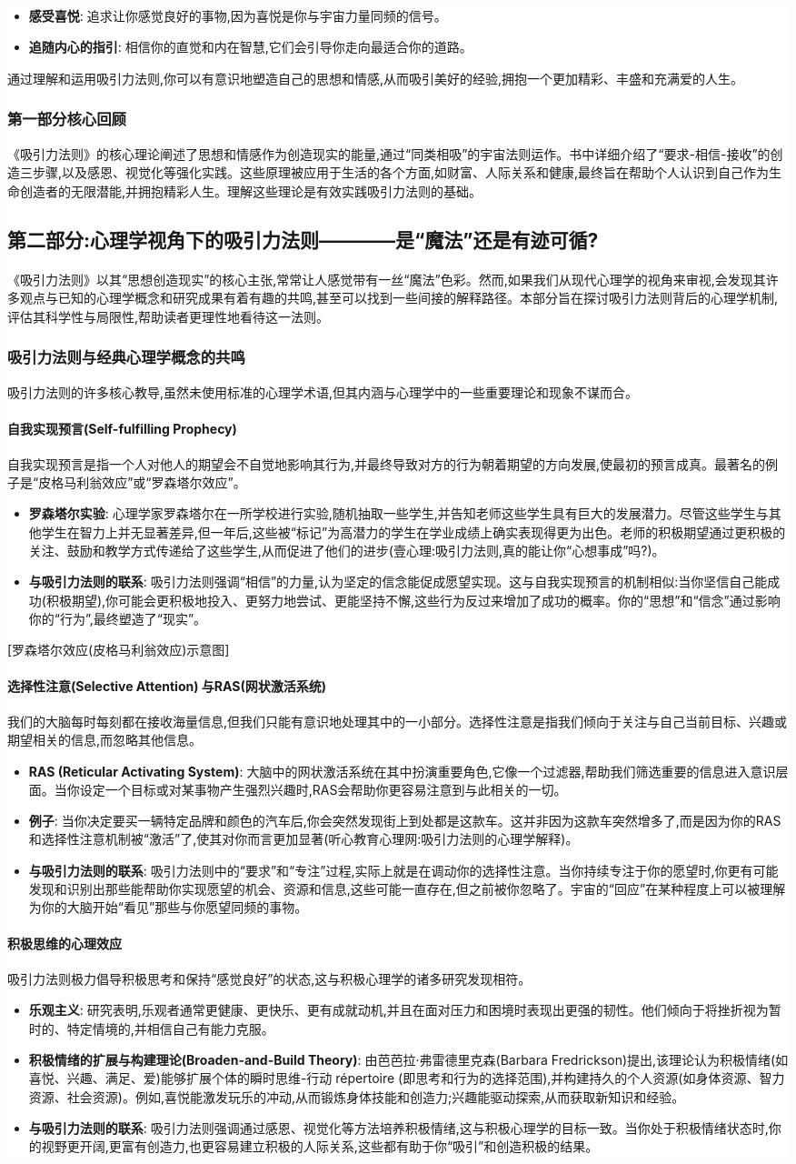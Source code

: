 * **感受喜悦**: 追求让你感觉良好的事物,因为喜悦是你与宇宙力量同频的信号。

* **追随内心的指引**: 相信你的直觉和内在智慧,它们会引导你走向最适合你的道路。

通过理解和运用吸引力法则,你可以有意识地塑造自己的思想和情感,从而吸引美好的经验,拥抱一个更加精彩、丰盛和充满爱的人生。

### 第一部分核心回顾

《吸引力法则》的核心理论阐述了思想和情感作为创造现实的能量,通过“同类相吸”的宇宙法则运作。书中详细介绍了“要求-相信-接收”的创造三步骤,以及感恩、视觉化等强化实践。这些原理被应用于生活的各个方面,如财富、人际关系和健康,最终旨在帮助个人认识到自己作为生命创造者的无限潜能,并拥抱精彩人生。理解这些理论是有效实践吸引力法则的基础。

## 第二部分:心理学视角下的吸引力法则————是“魔法”还是有迹可循?

《吸引力法则》以其“思想创造现实”的核心主张,常常让人感觉带有一丝“魔法”色彩。然而,如果我们从现代心理学的视角来审视,会发现其许多观点与已知的心理学概念和研究成果有着有趣的共鸣,甚至可以找到一些间接的解释路径。本部分旨在探讨吸引力法则背后的心理学机制,评估其科学性与局限性,帮助读者更理性地看待这一法则。

### 吸引力法则与经典心理学概念的共鸣

吸引力法则的许多核心教导,虽然未使用标准的心理学术语,但其内涵与心理学中的一些重要理论和现象不谋而合。

#### 自我实现预言(Self-fulfilling Prophecy)

自我实现预言是指一个人对他人的期望会不自觉地影响其行为,并最终导致对方的行为朝着期望的方向发展,使最初的预言成真。最著名的例子是“皮格马利翁效应”或“罗森塔尔效应”。

* **罗森塔尔实验**: 心理学家罗森塔尔在一所学校进行实验,随机抽取一些学生,并告知老师这些学生具有巨大的发展潜力。尽管这些学生与其他学生在智力上并无显著差异,但一年后,这些被“标记”为高潜力的学生在学业成绩上确实表现得更为出色。老师的积极期望通过更积极的关注、鼓励和教学方式传递给了这些学生,从而促进了他们的进步(壹心理:吸引力法则,真的能让你“心想事成”吗?)。

* **与吸引力法则的联系**: 吸引力法则强调“相信”的力量,认为坚定的信念能促成愿望实现。这与自我实现预言的机制相似:当你坚信自己能成功(积极期望),你可能会更积极地投入、更努力地尝试、更能坚持不懈,这些行为反过来增加了成功的概率。你的“思想”和“信念”通过影响你的“行为”,最终塑造了“现实”。

[罗森塔尔效应(皮格马利翁效应)示意图]

#### 选择性注意(Selective Attention) 与RAS(网状激活系统)

我们的大脑每时每刻都在接收海量信息,但我们只能有意识地处理其中的一小部分。选择性注意是指我们倾向于关注与自己当前目标、兴趣或期望相关的信息,而忽略其他信息。

* **RAS (Reticular Activating System)**: 大脑中的网状激活系统在其中扮演重要角色,它像一个过滤器,帮助我们筛选重要的信息进入意识层面。当你设定一个目标或对某事物产生强烈兴趣时,RAS会帮助你更容易注意到与此相关的一切。

* **例子**: 当你决定要买一辆特定品牌和颜色的汽车后,你会突然发现街上到处都是这款车。这并非因为这款车突然增多了,而是因为你的RAS和选择性注意机制被“激活”了,使其对你而言更加显著(听心教育心理网:吸引力法则的心理学解释)。

* **与吸引力法则的联系**: 吸引力法则中的“要求”和“专注”过程,实际上就是在调动你的选择性注意。当你持续专注于你的愿望时,你更有可能发现和识别出那些能帮助你实现愿望的机会、资源和信息,这些可能一直存在,但之前被你忽略了。宇宙的“回应”在某种程度上可以被理解为你的大脑开始“看见”那些与你愿望同频的事物。

#### 积极思维的心理效应

吸引力法则极力倡导积极思考和保持“感觉良好”的状态,这与积极心理学的诸多研究发现相符。

* **乐观主义**: 研究表明,乐观者通常更健康、更快乐、更有成就动机,并且在面对压力和困境时表现出更强的韧性。他们倾向于将挫折视为暂时的、特定情境的,并相信自己有能力克服。

* **积极情绪的扩展与构建理论(Broaden-and-Build Theory)**: 由芭芭拉·弗雷德里克森(Barbara Fredrickson)提出,该理论认为积极情绪(如喜悦、兴趣、满足、爱)能够扩展个体的瞬时思维-行动 répertoire (即思考和行为的选择范围),并构建持久的个人资源(如身体资源、智力资源、社会资源)。例如,喜悦能激发玩乐的冲动,从而锻炼身体技能和创造力;兴趣能驱动探索,从而获取新知识和经验。

* **与吸引力法则的联系**: 吸引力法则强调通过感恩、视觉化等方法培养积极情绪,这与积极心理学的目标一致。当你处于积极情绪状态时,你的视野更开阔,更富有创造力,也更容易建立积极的人际关系,这些都有助于你“吸引”和创造积极的结果。
